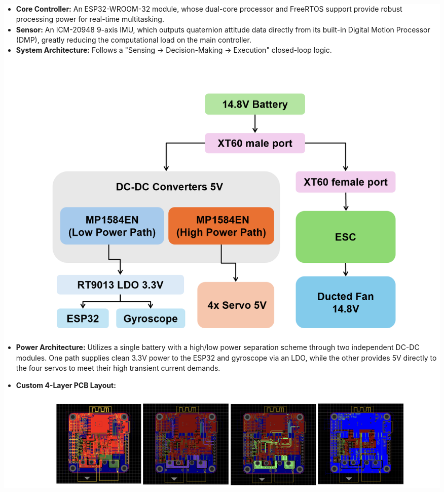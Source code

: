 * **Core Controller:** An ESP32-WROOM-32 module, whose dual-core processor and FreeRTOS support provide robust processing power for real-time multitasking.
* **Sensor:** An ICM-20948 9-axis IMU, which outputs quaternion attitude data directly from its built-in Digital Motion Processor (DMP), greatly reducing the computational load on the main controller.
* **System Architecture:** Follows a "Sensing → Decision-Making → Execution" closed-loop logic.

<br>
<p align="center">
  <img src="img/power_architecture_EN.png" alt="Power Architecture Diagram" width="700"/>
</p>

* **Power Architecture:** Utilizes a single battery with a high/low power separation scheme through two independent DC-DC modules. One path supplies clean 3.3V power to the ESP32 and gyroscope via an LDO, while the other provides 5V directly to the four servos to meet their high transient current demands.

* **Custom 4-Layer PCB Layout:**
    <br>
    <p align="center">
      <img src="img/pcb_layoput.png" alt="4-Layer PCB Layout" width="700"/>
    </p>
    